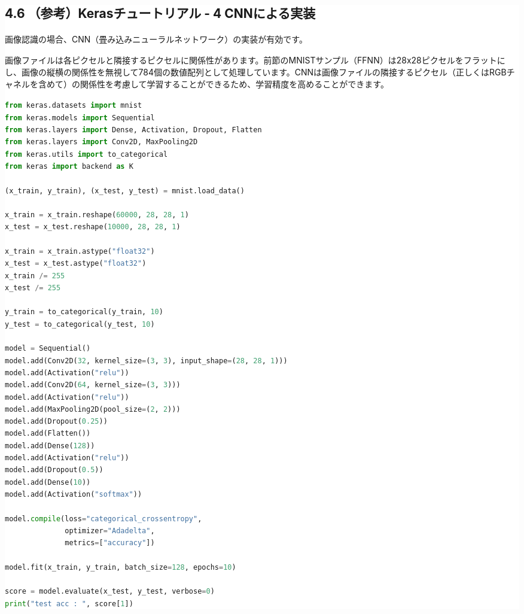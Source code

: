 <div style="page-break-before:always"></div>


## 4.6 （参考）Kerasチュートリアル - 4 CNNによる実装

画像認識の場合、CNN（畳み込みニューラルネットワーク）の実装が有効です。

画像ファイルは各ピクセルと隣接するピクセルに関係性があります。前節のMNISTサンプル（FFNN）は28x28ピクセルをフラットにし、画像の縦横の関係性を無視して784個の数値配列として処理しています。CNNは画像ファイルの隣接するピクセル（正しくはRGBチャネルを含めて）の関係性を考慮して学習することができるため、学習精度を高めることができます。

<div style="page-break-before:always"></div>

```python
from keras.datasets import mnist
from keras.models import Sequential
from keras.layers import Dense, Activation, Dropout, Flatten
from keras.layers import Conv2D, MaxPooling2D
from keras.utils import to_categorical
from keras import backend as K

(x_train, y_train), (x_test, y_test) = mnist.load_data()

x_train = x_train.reshape(60000, 28, 28, 1)
x_test = x_test.reshape(10000, 28, 28, 1)

x_train = x_train.astype("float32")
x_test = x_test.astype("float32")
x_train /= 255
x_test /= 255

y_train = to_categorical(y_train, 10)
y_test = to_categorical(y_test, 10)

model = Sequential()
model.add(Conv2D(32, kernel_size=(3, 3), input_shape=(28, 28, 1)))
model.add(Activation("relu"))
model.add(Conv2D(64, kernel_size=(3, 3)))
model.add(Activation("relu"))
model.add(MaxPooling2D(pool_size=(2, 2)))
model.add(Dropout(0.25))
model.add(Flatten())
model.add(Dense(128))
model.add(Activation("relu"))
model.add(Dropout(0.5))
model.add(Dense(10))
model.add(Activation("softmax"))

model.compile(loss="categorical_crossentropy",
              optimizer="Adadelta",
              metrics=["accuracy"])

model.fit(x_train, y_train, batch_size=128, epochs=10)

score = model.evaluate(x_test, y_test, verbose=0)
print("test acc : ", score[1])
```
